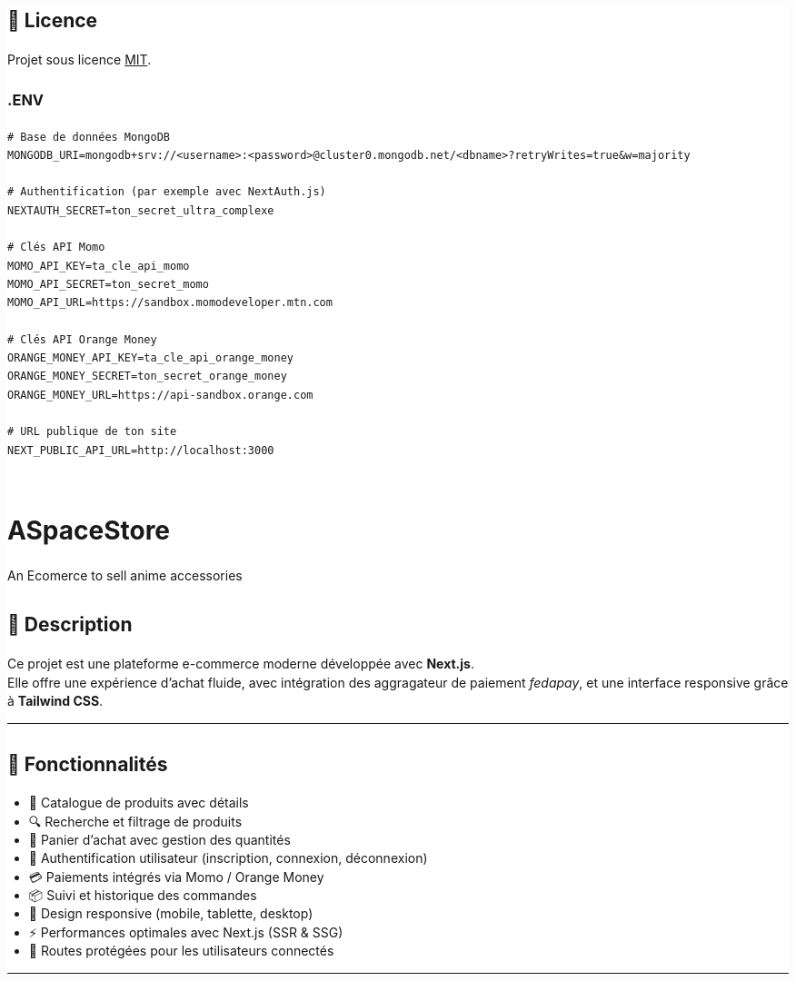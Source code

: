 
## 📄 Licence

Projet sous licence [MIT](LICENSE).


### .ENV
```
# Base de données MongoDB
MONGODB_URI=mongodb+srv://<username>:<password>@cluster0.mongodb.net/<dbname>?retryWrites=true&w=majority

# Authentification (par exemple avec NextAuth.js)
NEXTAUTH_SECRET=ton_secret_ultra_complexe

# Clés API Momo
MOMO_API_KEY=ta_cle_api_momo
MOMO_API_SECRET=ton_secret_momo
MOMO_API_URL=https://sandbox.momodeveloper.mtn.com

# Clés API Orange Money
ORANGE_MONEY_API_KEY=ta_cle_api_orange_money
ORANGE_MONEY_SECRET=ton_secret_orange_money
ORANGE_MONEY_URL=https://api-sandbox.orange.com

# URL publique de ton site
NEXT_PUBLIC_API_URL=http://localhost:3000


```


# ASpaceStore
An Ecomerce to sell anime accessories


## 📖 Description

Ce projet est une plateforme e-commerce moderne développée avec **Next.js**.  
Elle offre une expérience d’achat fluide, avec intégration des aggragateur de paiement *fedapay*, et une interface responsive grâce à **Tailwind CSS**.

---

## 🚀 Fonctionnalités

- 🏬 Catalogue de produits avec détails
- 🔍 Recherche et filtrage de produits
- 🛒 Panier d’achat avec gestion des quantités
- 👤 Authentification utilisateur (inscription, connexion, déconnexion)
- 💳 Paiements intégrés via Momo / Orange Money
- 📦 Suivi et historique des commandes
- 💬 Design responsive (mobile, tablette, desktop)
- ⚡ Performances optimales avec Next.js (SSR & SSG)
- 🔐 Routes protégées pour les utilisateurs connectés

---